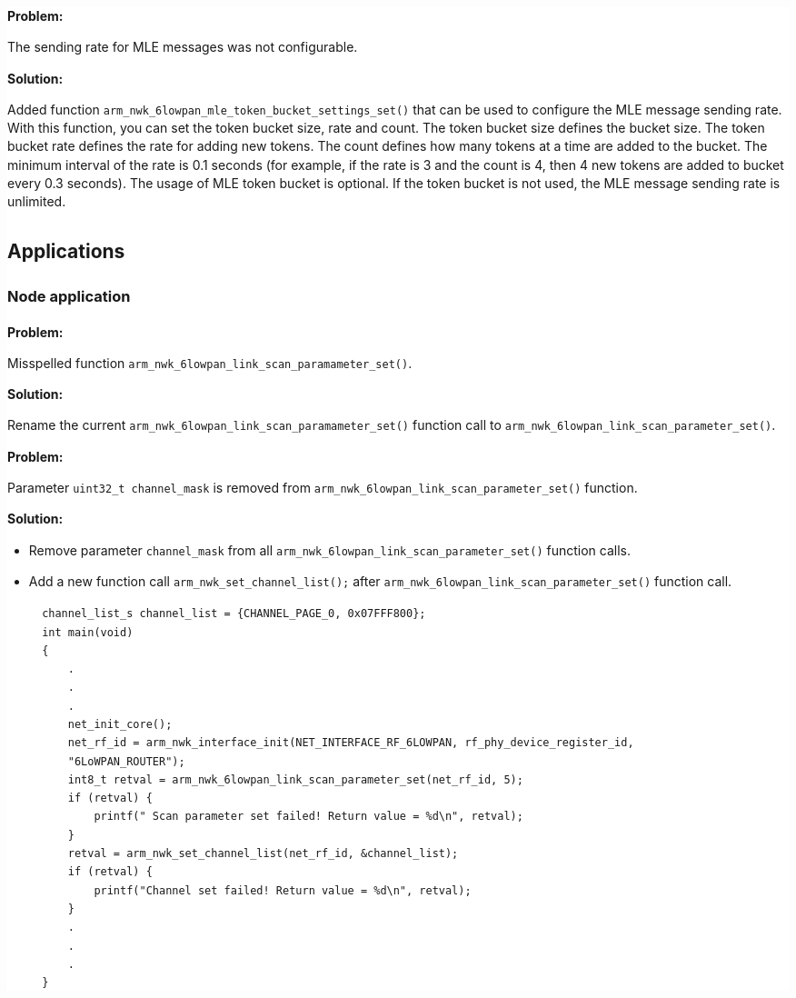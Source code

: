 **Problem:**

The sending rate for MLE messages was not configurable.

**Solution:**

Added function `arm_nwk_6lowpan_mle_token_bucket_settings_set()` that can be used to configure the MLE message
sending rate. With this function, you can set the token bucket size, rate and count. The token bucket size defines the
bucket size. The token bucket rate defines the rate for adding new tokens. The count defines how many
tokens at a time are added to the bucket. The minimum interval of the rate is 0.1 seconds (for example, if the rate is 3 and
the count is 4, then 4 new tokens are added to bucket every 0.3 seconds). The usage of MLE token bucket is optional. If the token bucket is not used, the MLE message sending rate is unlimited.

## Applications

### Node application

**Problem:**

Misspelled function `arm_nwk_6lowpan_link_scan_paramameter_set()`.

**Solution:**

Rename the current `arm_nwk_6lowpan_link_scan_paramameter_set()` function call to `arm_nwk_6lowpan_link_scan_parameter_set()`.

**Problem:**

Parameter `uint32_t channel_mask` is removed from `arm_nwk_6lowpan_link_scan_parameter_set()` function.

**Solution:**

- Remove parameter `channel_mask` from all `arm_nwk_6lowpan_link_scan_parameter_set()` function calls.
- Add a new function call `arm_nwk_set_channel_list();` after `arm_nwk_6lowpan_link_scan_parameter_set()` function call.

		channel_list_s channel_list = {CHANNEL_PAGE_0, 0x07FFF800};
		int main(void)
		{
			.
			.
			.
			net_init_core();
			net_rf_id = arm_nwk_interface_init(NET_INTERFACE_RF_6LOWPAN, rf_phy_device_register_id,
			"6LoWPAN_ROUTER");
			int8_t retval = arm_nwk_6lowpan_link_scan_parameter_set(net_rf_id, 5);
			if (retval) {
				printf(" Scan parameter set failed! Return value = %d\n", retval);
			}
			retval = arm_nwk_set_channel_list(net_rf_id, &channel_list);
			if (retval) {
				printf("Channel set failed! Return value = %d\n", retval);
			}
			.
			.
			.
		}
